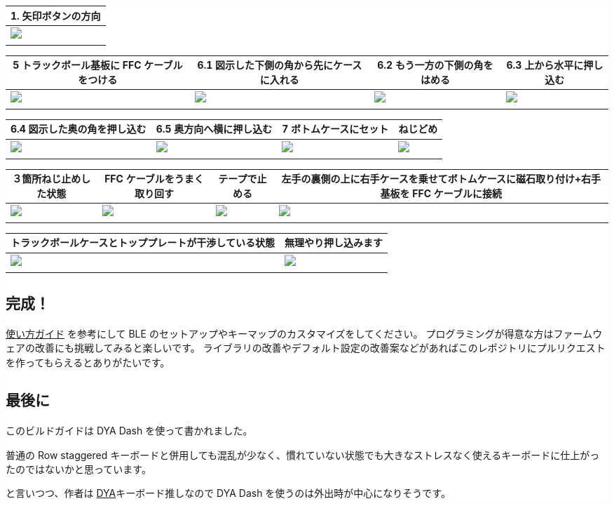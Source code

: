 | 1. 矢印ボタンの方向 |
| ------------------- |
| ![](./img/7_1.jpg)  |

| 5 トラックボール基板に FFC ケーブルをつける | 6.1 図示した下側の角から先にケースに入れる | 6.2 もう一方の下側の角をはめる | 6.3 上から水平に押し込む |
| ------------------------------------------- | ------------------------------------------ | ------------------------------ | ------------------------ |
| ![](./img/7_4.jpg)                          | ![](./img/7_5.jpg)                         | ![](./img/7_6.jpg)             | ![](./img/7_7.jpg)       |

| 6.4 図示した奥の角を押し込む | 6.5 奥方向へ横に押し込む | 7 ボトムケースにセット | ねじどめ            |
| ---------------------------- | ------------------------ | ---------------------- | ------------------- |
| ![](./img/7_8.jpg)           | ![](./img/7_9.jpg)       | ![](./img/7_10.jpg)    | ![](./img/7_11.jpg) |

| ３箇所ねじ止めした状態 | FFC ケーブルをうまく取り回す | テープで止める      | 左手の裏側の上に右手ケースを乗せてボトムケースに磁石取り付け+右手基板を FFC ケーブルに接続 |
| ---------------------- | ---------------------------- | ------------------- | ------------------------------------------------------------------------------------------ |
| ![](./img/7_12.jpg)    | ![](./img/7_13.jpg)          | ![](./img/7_14.jpg) | ![](./img/7_15.jpg)                                                                        |

| トラックボールケースとトッププレートが干渉している状態 | 無理やり押し込みます |
| ------------------------------------------------------ | -------------------- |
| ![](./img/7_16.jpg)                                    | ![](./img/7_17.jpg)  |

## 完成！

[使い方ガイド](./FeatureGuide.md) を参考にして BLE のセットアップやキーマップのカスタマイズをしてください。
プログラミングが得意な方はファームウェアの改善にも挑戦してみると楽しいです。
ライブラリの改善やデフォルト設定の改善案などがあればこのレポジトリにプルリクエストを作ってもらえるとありがたいです。

## 最後に

このビルドガイドは DYA Dash を使って書かれました。

普通の Row staggered キーボードと併用しても混乱が少なく、慣れていない状態でも大きなストレスなく使えるキーボードに仕上がったのではないかと思っています。

と言いつつ、作者は [DYA](https://github.com/cormoran/dya-keyboard)キーボード推しなので DYA Dash を使うのは外出時が中心になりそうです。
